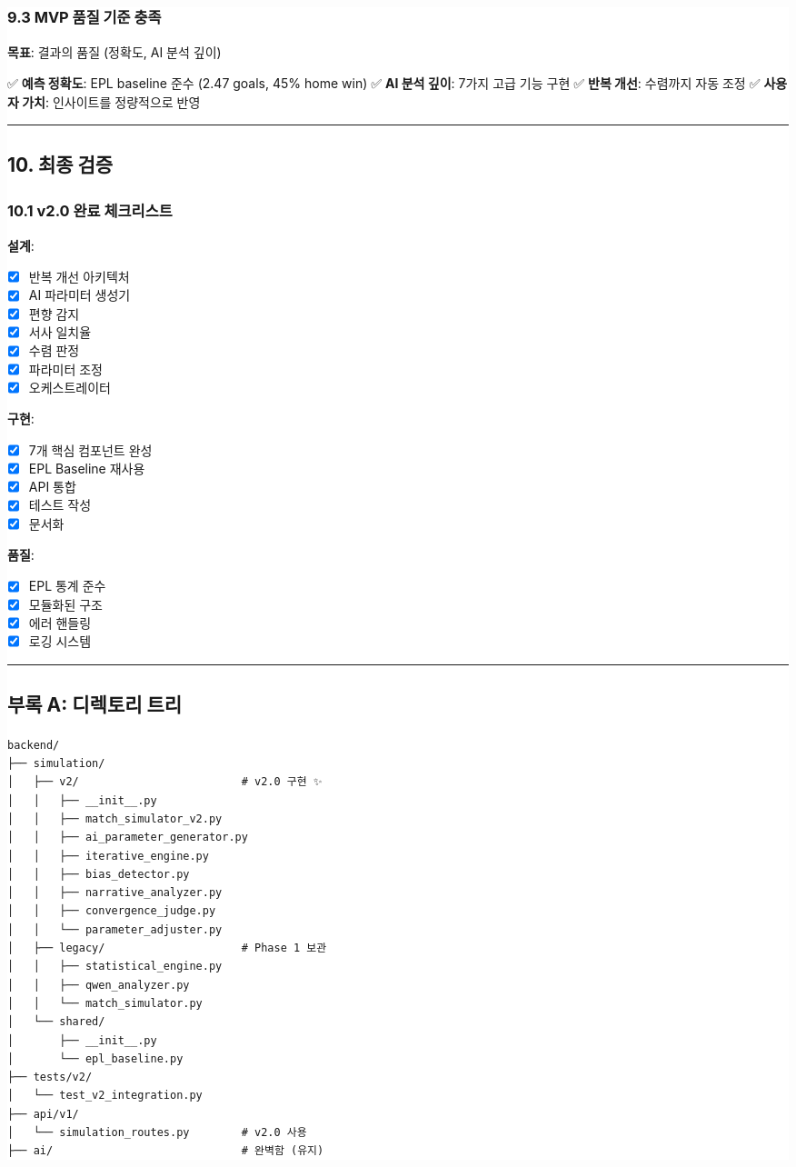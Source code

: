 ### 9.3 MVP 품질 기준 충족

**목표**: 결과의 품질 (정확도, AI 분석 깊이)

✅ **예측 정확도**: EPL baseline 준수 (2.47 goals, 45% home win)
✅ **AI 분석 깊이**: 7가지 고급 기능 구현
✅ **반복 개선**: 수렴까지 자동 조정
✅ **사용자 가치**: 인사이트를 정량적으로 반영

---

## 10. 최종 검증

### 10.1 v2.0 완료 체크리스트

**설계**:
- [x] 반복 개선 아키텍처
- [x] AI 파라미터 생성기
- [x] 편향 감지
- [x] 서사 일치율
- [x] 수렴 판정
- [x] 파라미터 조정
- [x] 오케스트레이터

**구현**:
- [x] 7개 핵심 컴포넌트 완성
- [x] EPL Baseline 재사용
- [x] API 통합
- [x] 테스트 작성
- [x] 문서화

**품질**:
- [x] EPL 통계 준수
- [x] 모듈화된 구조
- [x] 에러 핸들링
- [x] 로깅 시스템

---

## 부록 A: 디렉토리 트리

```
backend/
├── simulation/
│   ├── v2/                         # v2.0 구현 ✨
│   │   ├── __init__.py
│   │   ├── match_simulator_v2.py
│   │   ├── ai_parameter_generator.py
│   │   ├── iterative_engine.py
│   │   ├── bias_detector.py
│   │   ├── narrative_analyzer.py
│   │   ├── convergence_judge.py
│   │   └── parameter_adjuster.py
│   ├── legacy/                     # Phase 1 보관
│   │   ├── statistical_engine.py
│   │   ├── qwen_analyzer.py
│   │   └── match_simulator.py
│   └── shared/
│       ├── __init__.py
│       └── epl_baseline.py
├── tests/v2/
│   └── test_v2_integration.py
├── api/v1/
│   └── simulation_routes.py        # v2.0 사용
├── ai/                             # 완벽함 (유지)
```